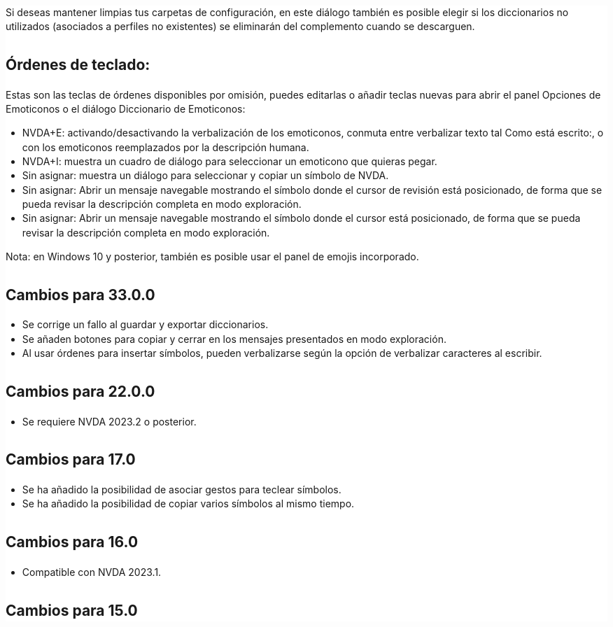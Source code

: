 
Si deseas mantener limpias tus carpetas de configuración, en este diálogo
también es posible elegir si los diccionarios no utilizados (asociados a
perfiles no existentes) se eliminarán del complemento cuando se descarguen.

## Órdenes de teclado: ##

Estas son las teclas de órdenes disponibles por omisión, puedes editarlas o
añadir teclas nuevas para abrir el panel Opciones de Emoticonos o el diálogo
Diccionario de Emoticonos:

* NVDA+E: activando/desactivando la verbalización de los emoticonos, conmuta
  entre verbalizar texto tal Como está escrito:, o con los emoticonos
  reemplazados por la descripción humana.
* NVDA+I: muestra un cuadro de diálogo para seleccionar un emoticono que
  quieras pegar.
* Sin asignar: muestra un diálogo para seleccionar y copiar un símbolo de
  NVDA.
* Sin asignar: Abrir un mensaje navegable mostrando el símbolo donde el
  cursor de revisión está posicionado, de forma que se pueda revisar la
  descripción completa en modo exploración.
* Sin asignar: Abrir un mensaje navegable mostrando el símbolo donde el
  cursor está posicionado, de forma que se pueda revisar la descripción
  completa en modo exploración.

Nota: en Windows 10 y posterior, también es posible usar el panel de emojis
incorporado.

## Cambios para 33.0.0

* Se corrige un fallo al guardar y exportar diccionarios.
* Se añaden botones para copiar y cerrar en los mensajes presentados en modo
  exploración.
* Al usar órdenes para insertar símbolos, pueden verbalizarse según la
  opción de verbalizar caracteres al escribir.

## Cambios para 22.0.0 ##

* Se requiere NVDA 2023.2 o posterior.

## Cambios para 17.0 ##

* Se ha añadido la posibilidad de asociar gestos para teclear símbolos.
* Se ha añadido la posibilidad de copiar varios símbolos al mismo tiempo.

## Cambios para 16.0 ##

* Compatible con NVDA 2023.1.

## Cambios para 15.0 ##
